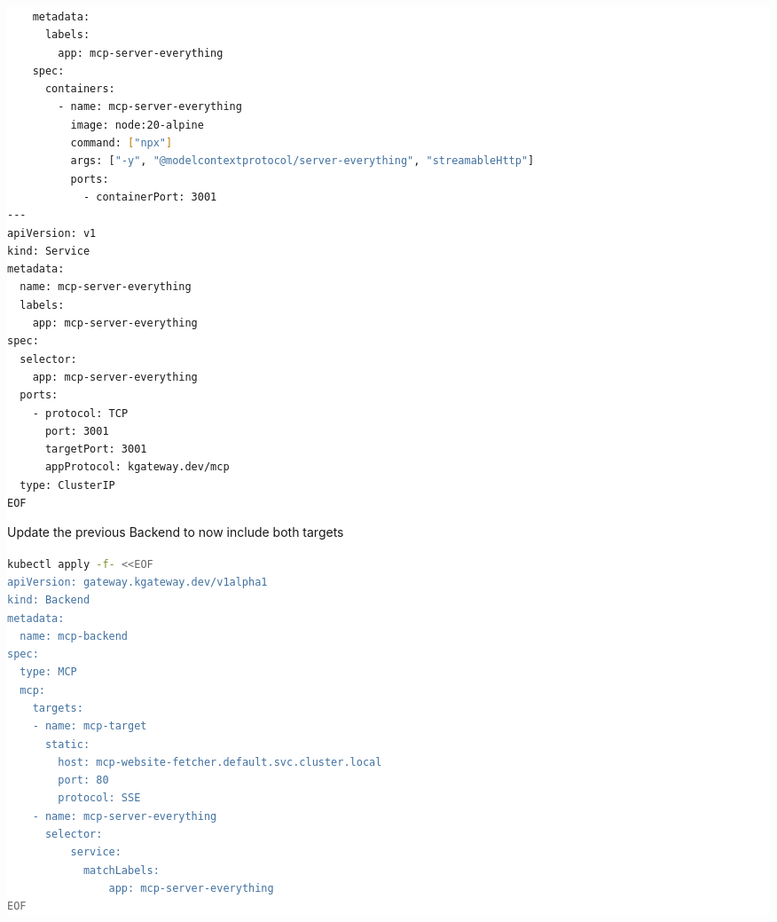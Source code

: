 ```bash
    metadata:
      labels:
        app: mcp-server-everything
    spec:
      containers:
        - name: mcp-server-everything
          image: node:20-alpine
          command: ["npx"]
          args: ["-y", "@modelcontextprotocol/server-everything", "streamableHttp"]
          ports:
            - containerPort: 3001
---
apiVersion: v1
kind: Service
metadata:
  name: mcp-server-everything
  labels:
    app: mcp-server-everything
spec:
  selector:
    app: mcp-server-everything
  ports:
    - protocol: TCP
      port: 3001
      targetPort: 3001
      appProtocol: kgateway.dev/mcp
  type: ClusterIP
EOF
```


Update the previous Backend to now include both targets

```bash
kubectl apply -f- <<EOF
apiVersion: gateway.kgateway.dev/v1alpha1
kind: Backend
metadata:
  name: mcp-backend
spec:
  type: MCP
  mcp:
    targets:
    - name: mcp-target
      static:
        host: mcp-website-fetcher.default.svc.cluster.local
        port: 80
        protocol: SSE   
    - name: mcp-server-everything
      selector:
          service:
            matchLabels:
                app: mcp-server-everything
EOF
```
